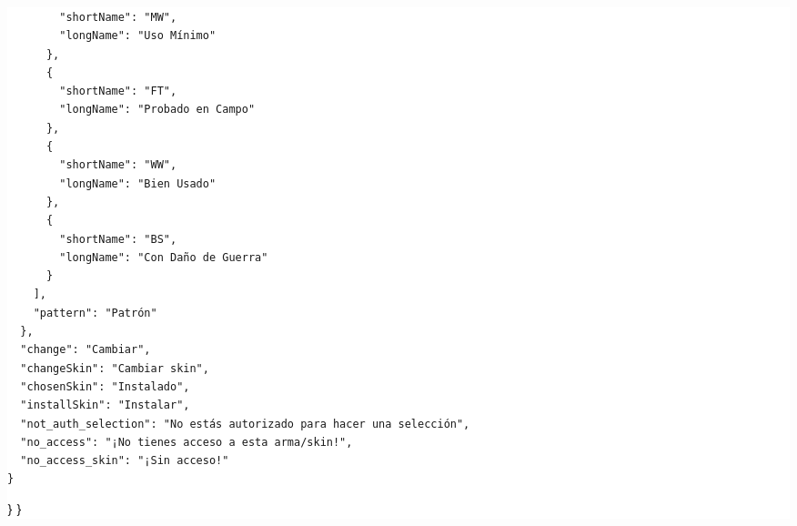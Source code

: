             "shortName": "MW",
            "longName": "Uso Mínimo"
          },
          {
            "shortName": "FT",
            "longName": "Probado en Campo"
          },
          {
            "shortName": "WW",
            "longName": "Bien Usado"
          },
          {
            "shortName": "BS",
            "longName": "Con Daño de Guerra"
          }
        ],
        "pattern": "Patrón"
      },
      "change": "Cambiar",
      "changeSkin": "Cambiar skin",
      "chosenSkin": "Instalado",
      "installSkin": "Instalar",
      "not_auth_selection": "No estás autorizado para hacer una selección",
      "no_access": "¡No tienes acceso a esta arma/skin!",
      "no_access_skin": "¡Sin acceso!"
    }
  }
}
</php>
